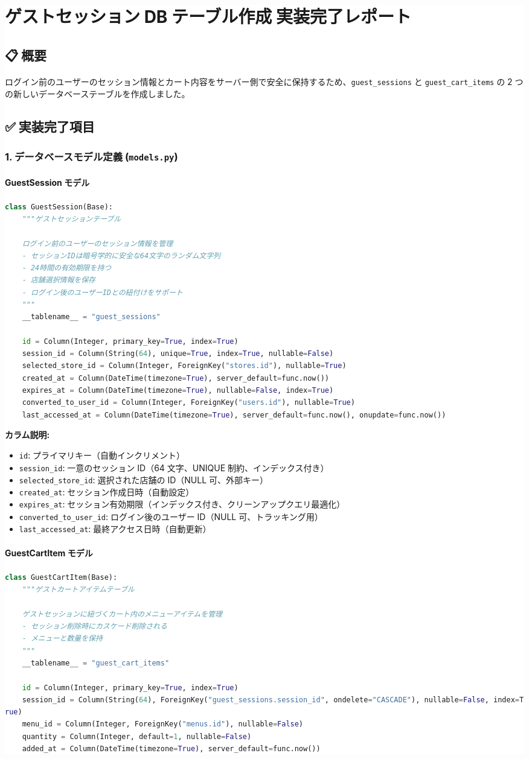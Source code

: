 # ゲストセッション DB テーブル作成 実装完了レポート

## 📋 概要

ログイン前のユーザーのセッション情報とカート内容をサーバー側で安全に保持するため、`guest_sessions` と `guest_cart_items` の 2 つの新しいデータベーステーブルを作成しました。

## ✅ 実装完了項目

### 1. データベースモデル定義 (`models.py`)

#### GuestSession モデル

```python
class GuestSession(Base):
    """ゲストセッションテーブル

    ログイン前のユーザーのセッション情報を管理
    - セッションIDは暗号学的に安全な64文字のランダム文字列
    - 24時間の有効期限を持つ
    - 店舗選択情報を保存
    - ログイン後のユーザーIDとの紐付けをサポート
    """
    __tablename__ = "guest_sessions"

    id = Column(Integer, primary_key=True, index=True)
    session_id = Column(String(64), unique=True, index=True, nullable=False)
    selected_store_id = Column(Integer, ForeignKey("stores.id"), nullable=True)
    created_at = Column(DateTime(timezone=True), server_default=func.now())
    expires_at = Column(DateTime(timezone=True), nullable=False, index=True)
    converted_to_user_id = Column(Integer, ForeignKey("users.id"), nullable=True)
    last_accessed_at = Column(DateTime(timezone=True), server_default=func.now(), onupdate=func.now())
```

**カラム説明:**

- `id`: プライマリキー（自動インクリメント）
- `session_id`: 一意のセッション ID（64 文字、UNIQUE 制約、インデックス付き）
- `selected_store_id`: 選択された店舗の ID（NULL 可、外部キー）
- `created_at`: セッション作成日時（自動設定）
- `expires_at`: セッション有効期限（インデックス付き、クリーンアップクエリ最適化）
- `converted_to_user_id`: ログイン後のユーザー ID（NULL 可、トラッキング用）
- `last_accessed_at`: 最終アクセス日時（自動更新）

#### GuestCartItem モデル

```python
class GuestCartItem(Base):
    """ゲストカートアイテムテーブル

    ゲストセッションに紐づくカート内のメニューアイテムを管理
    - セッション削除時にカスケード削除される
    - メニューと数量を保持
    """
    __tablename__ = "guest_cart_items"

    id = Column(Integer, primary_key=True, index=True)
    session_id = Column(String(64), ForeignKey("guest_sessions.session_id", ondelete="CASCADE"), nullable=False, index=True)
    menu_id = Column(Integer, ForeignKey("menus.id"), nullable=False)
    quantity = Column(Integer, default=1, nullable=False)
    added_at = Column(DateTime(timezone=True), server_default=func.now())
```